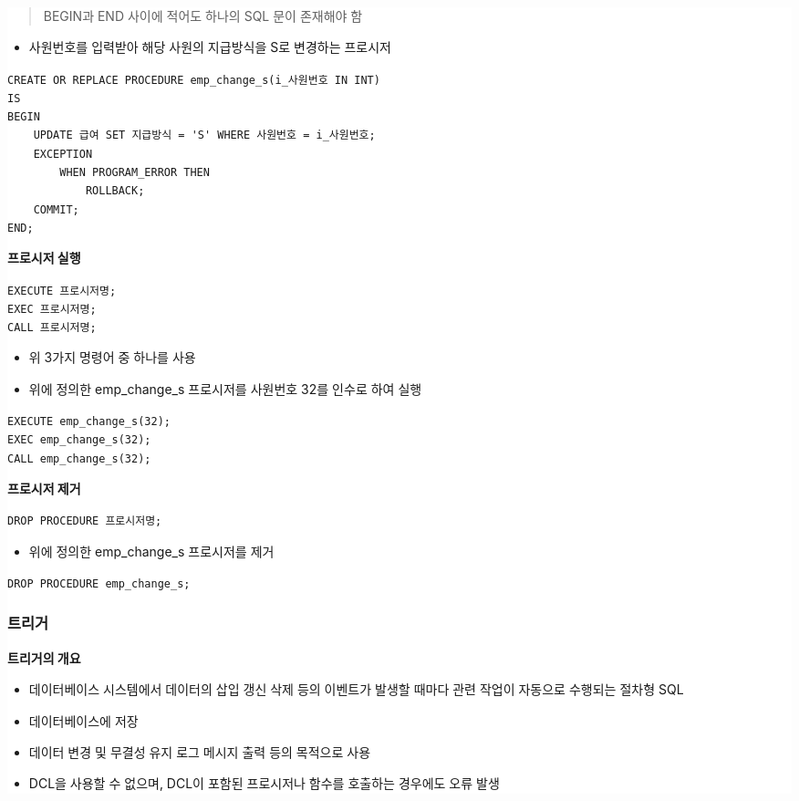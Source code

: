   > BEGIN과 END 사이에 적어도 하나의 SQL 문이 존재해야 함

*  사원번호를 입력받아 해당 사원의 지급방식을 S로 변경하는 프로시저

```
CREATE OR REPLACE PROCEDURE emp_change_s(i_사원번호 IN INT)
IS
BEGIN
    UPDATE 급여 SET 지급방식 = 'S' WHERE 사원번호 = i_사원번호;
    EXCEPTION
        WHEN PROGRAM_ERROR THEN
            ROLLBACK;
    COMMIT;
END;
```

 

**프로시저 실행**

```
EXECUTE 프로시저명;
EXEC 프로시저명;
CALL 프로시저명; 
```

*  위 3가지 명령어 중 하나를 사용

*  위에 정의한 emp_change_s 프로시저를 사원번호 32를 인수로 하여 실행

```
EXECUTE emp_change_s(32);
EXEC emp_change_s(32);
CALL emp_change_s(32);
```

 

**프로시저 제거**

```
DROP PROCEDURE 프로시저명;
```

*  위에 정의한 emp_change_s 프로시저를 제거

```
DROP PROCEDURE emp_change_s;
```

 

### 트리거

**트리거의 개요**

*  데이터베이스 시스템에서 데이터의 삽입 갱신 삭제 등의 이벤트가 발생할 때마다 관련 작업이 자동으로 수행되는 절차형 SQL

*  데이터베이스에 저장

*  데이터 변경 및 무결성 유지 로그 메시지 출력 등의 목적으로 사용

*  DCL을 사용할 수 없으며, DCL이 포함된 프로시저나 함수를 호출하는 경우에도 오류 발생
